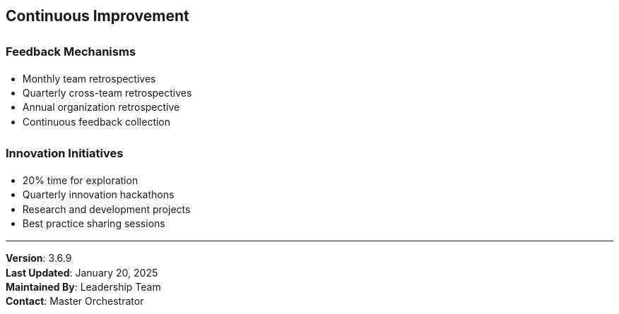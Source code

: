 ## Continuous Improvement

### Feedback Mechanisms
- Monthly team retrospectives
- Quarterly cross-team retrospectives
- Annual organization retrospective
- Continuous feedback collection

### Innovation Initiatives
- 20% time for exploration
- Quarterly innovation hackathons
- Research and development projects
- Best practice sharing sessions

---

**Version**: 3.6.9  
**Last Updated**: January 20, 2025  
**Maintained By**: Leadership Team  
**Contact**: Master Orchestrator
